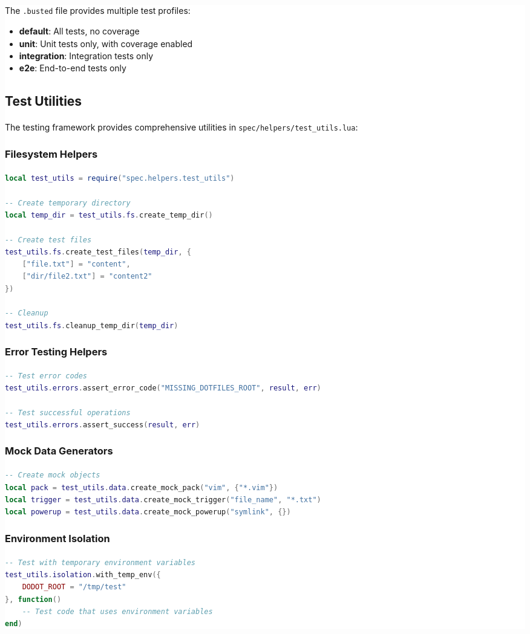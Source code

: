 The `.busted` file provides multiple test profiles:

- **default**: All tests, no coverage
- **unit**: Unit tests only, with coverage enabled
- **integration**: Integration tests only
- **e2e**: End-to-end tests only

## Test Utilities

The testing framework provides comprehensive utilities in `spec/helpers/test_utils.lua`:

### Filesystem Helpers
```lua
local test_utils = require("spec.helpers.test_utils")

-- Create temporary directory
local temp_dir = test_utils.fs.create_temp_dir()

-- Create test files
test_utils.fs.create_test_files(temp_dir, {
    ["file.txt"] = "content",
    ["dir/file2.txt"] = "content2"
})

-- Cleanup
test_utils.fs.cleanup_temp_dir(temp_dir)
```

### Error Testing Helpers
```lua
-- Test error codes
test_utils.errors.assert_error_code("MISSING_DOTFILES_ROOT", result, err)

-- Test successful operations
test_utils.errors.assert_success(result, err)
```

### Mock Data Generators
```lua
-- Create mock objects
local pack = test_utils.data.create_mock_pack("vim", {"*.vim"})
local trigger = test_utils.data.create_mock_trigger("file_name", "*.txt")
local powerup = test_utils.data.create_mock_powerup("symlink", {})
```

### Environment Isolation
```lua
-- Test with temporary environment variables
test_utils.isolation.with_temp_env({
    DODOT_ROOT = "/tmp/test"
}, function()
    -- Test code that uses environment variables
end)
```
